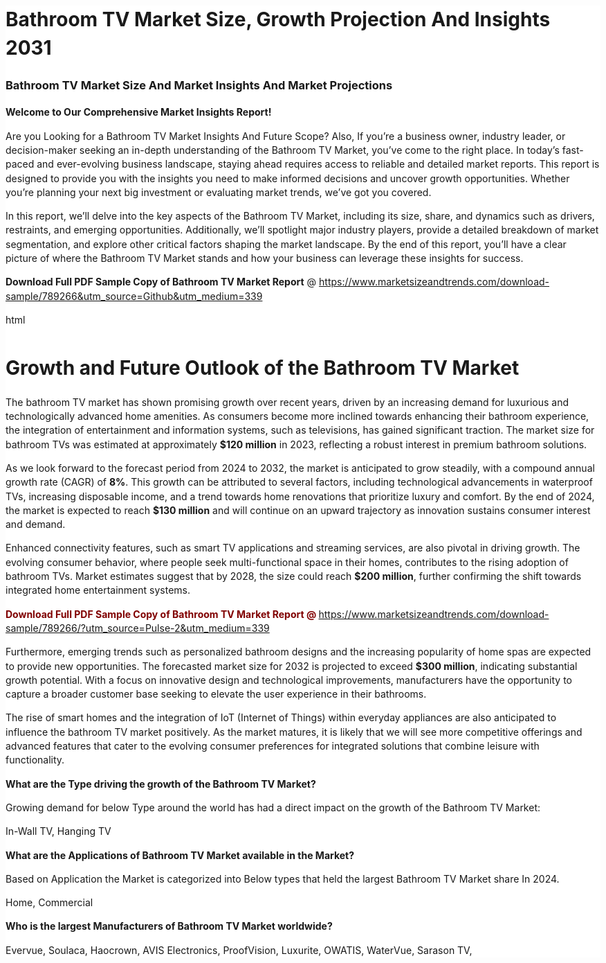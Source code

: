 <h1>Bathroom TV Market Size, Growth Projection And Insights 2031</h1><div class="" data-test-id=""><h3><span class="">Bathroom TV Market Size And Market Insights And Market Projections</span></h3></div><div class="" data-test-id=""><p><strong>Welcome to Our Comprehensive Market Insights Report!</strong></p><p>Are you Looking for a Bathroom TV Market Insights And Future Scope? Also, If you&rsquo;re a business owner, industry leader, or decision-maker seeking an in-depth understanding of the Bathroom TV Market, you&rsquo;ve come to the right place. In today&rsquo;s fast-paced and ever-evolving business landscape, staying ahead requires access to reliable and detailed market reports. This report is designed to provide you with the insights you need to make informed decisions and uncover growth opportunities. Whether you&rsquo;re planning your next big investment or evaluating market trends, we&rsquo;ve got you covered.</p><p>In this report, we&rsquo;ll delve into the key aspects of the Bathroom TV Market, including its size, share, and dynamics such as drivers, restraints, and emerging opportunities. Additionally, we&rsquo;ll spotlight major industry players, provide a detailed breakdown of market segmentation, and explore other critical factors shaping the market landscape. By the end of this report, you&rsquo;ll have a clear picture of where the Bathroom TV Market stands and how your business can leverage these insights for success.</p><p><strong>Download Full PDF Sample Copy of Bathroom TV Market Report</strong> @ <a href="https://www.marketsizeandtrends.com/download-sample/789266&utm_source=Github&utm_medium=339" target="_blank">https://www.marketsizeandtrends.com/download-sample/789266&utm_source=Github&utm_medium=339</a></p></div><div class="" data-test-id=""><p><span class="">html<!DOCTYPE html><html lang="en"><head> <meta charset="UTF-8"> <meta name="viewport" content="width=device-width, initial-scale=1.0"> <title>Bathroom TV Market Outlook</title></head><body> <h1>Growth and Future Outlook of the Bathroom TV Market</h1> <p>The bathroom TV market has shown promising growth over recent years, driven by an increasing demand for luxurious and technologically advanced home amenities. As consumers become more inclined towards enhancing their bathroom experience, the integration of entertainment and information systems, such as televisions, has gained significant traction. The market size for bathroom TVs was estimated at approximately <strong>$120 million</strong> in 2023, reflecting a robust interest in premium bathroom solutions.</p> <p>As we look forward to the forecast period from 2024 to 2032, the market is anticipated to grow steadily, with a compound annual growth rate (CAGR) of <strong>8%</strong>. This growth can be attributed to several factors, including technological advancements in waterproof TVs, increasing disposable income, and a trend towards home renovations that prioritize luxury and comfort. By the end of 2024, the market is expected to reach <strong>$130 million</strong> and will continue on an upward trajectory as innovation sustains consumer interest and demand.</p> <p>Enhanced connectivity features, such as smart TV applications and streaming services, are also pivotal in driving growth. The evolving consumer behavior, where people seek multi-functional space in their homes, contributes to the rising adoption of bathroom TVs. Market estimates suggest that by 2028, the size could reach <strong>$200 million</strong>, further confirming the shift towards integrated home entertainment systems.</p> <p><strong><span style="color: #800000;">Download Full PDF Sample Copy of Bathroom TV Market Report @</span>&nbsp;</strong><a href="https://www.marketsizeandtrends.com/download-sample/789266/?utm_source=Pulse-2&amp;utm_medium=339">https://www.marketsizeandtrends.com/download-sample/789266/?utm_source=Pulse-2&amp;utm_medium=339</a></p> <p>Furthermore, emerging trends such as personalized bathroom designs and the increasing popularity of home spas are expected to provide new opportunities. The forecasted market size for 2032 is projected to exceed <strong>$300 million</strong>, indicating substantial growth potential. With a focus on innovative design and technological improvements, manufacturers have the opportunity to capture a broader customer base seeking to elevate the user experience in their bathrooms.</p> <p>The rise of smart homes and the integration of IoT (Internet of Things) within everyday appliances are also anticipated to influence the bathroom TV market positively. As the market matures, it is likely that we will see more competitive offerings and advanced features that cater to the evolving consumer preferences for integrated solutions that combine leisure with functionality.</p></body></html></span></p><p><strong><span class="">What are the&nbsp;Type driving the growth of the Bathroom TV Market?</span></strong></p></div><div class="" data-test-id=""><p><span class="">Growing demand for below Type around the world has had a direct impact on the growth of the Bathroom TV Market:</span></p></div><div class="" data-test-id=""><p>In-Wall TV, Hanging TV</p><p><span class=""><strong>What are the&nbsp;Applications&nbsp;of Bathroom TV Market available in the Market?</strong></span></p></div><div class="" data-test-id=""><p><span class="">Based on Application the Market is categorized into Below types that held the largest Bathroom TV Market share In 2024.</span></p></div><div class="" data-test-id=""><p><span class="">Home, Commercial</span></p><p><span class=""><strong>Who is the largest Manufacturers of Bathroom TV Market worldwide?</strong></span></p></div><div class="" data-test-id=""><p><span class="">Evervue, Soulaca, Haocrown, AVIS Electronics, ProofVision, Luxurite, OWATIS, WaterVue, Sarason TV,